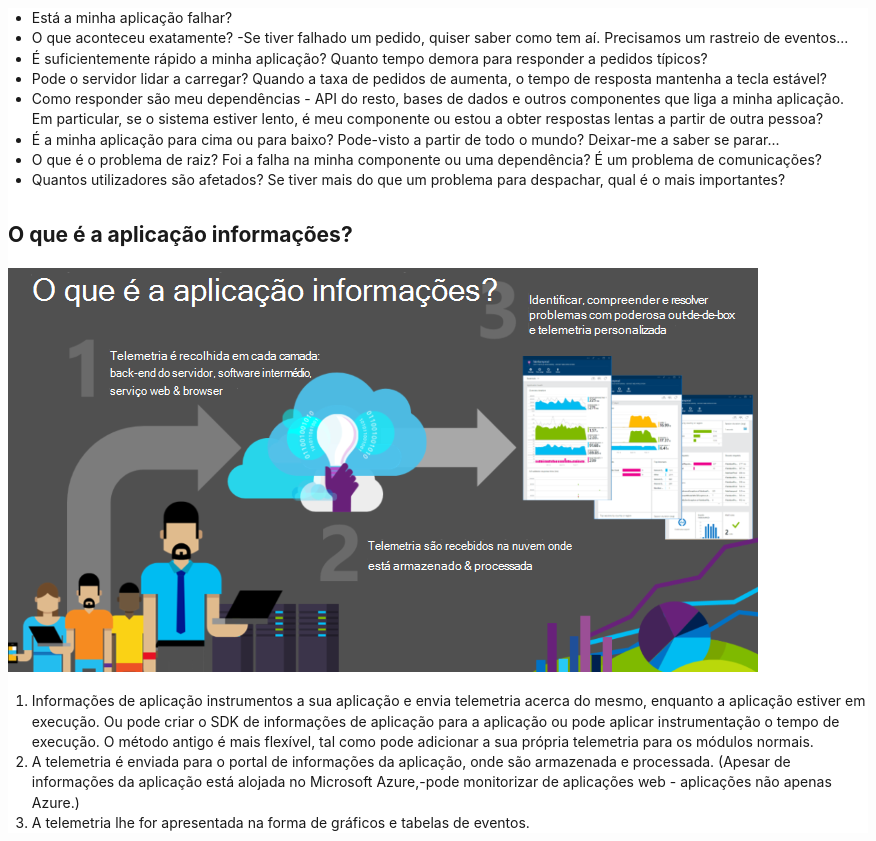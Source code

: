 * Está a minha aplicação falhar? 
* O que aconteceu exatamente? -Se tiver falhado um pedido, quiser saber como tem aí. Precisamos um rastreio de eventos...
* É suficientemente rápido a minha aplicação? Quanto tempo demora para responder a pedidos típicos?
* Pode o servidor lidar a carregar? Quando a taxa de pedidos de aumenta, o tempo de resposta mantenha a tecla estável?
* Como responder são meu dependências - API do resto, bases de dados e outros componentes que liga a minha aplicação. Em particular, se o sistema estiver lento, é meu componente ou estou a obter respostas lentas a partir de outra pessoa?
* É a minha aplicação para cima ou para baixo? Pode-visto a partir de todo o mundo? Deixar-me a saber se parar...
* O que é o problema de raiz? Foi a falha na minha componente ou uma dependência? É um problema de comunicações?
* Quantos utilizadores são afetados? Se tiver mais do que um problema para despachar, qual é o mais importantes?



## <a name="what-is-application-insights"></a>O que é a aplicação informações?


![Fluxo de trabalho base da aplicação de informações](./media/app-insights-devops/020.png)


1. Informações de aplicação instrumentos a sua aplicação e envia telemetria acerca do mesmo, enquanto a aplicação estiver em execução. Ou pode criar o SDK de informações de aplicação para a aplicação ou pode aplicar instrumentação o tempo de execução. O método antigo é mais flexível, tal como pode adicionar a sua própria telemetria para os módulos normais.
2. A telemetria é enviada para o portal de informações da aplicação, onde são armazenada e processada. (Apesar de informações da aplicação está alojada no Microsoft Azure,-pode monitorizar de aplicações web - aplicações não apenas Azure.)
3. A telemetria lhe for apresentada na forma de gráficos e tabelas de eventos.
